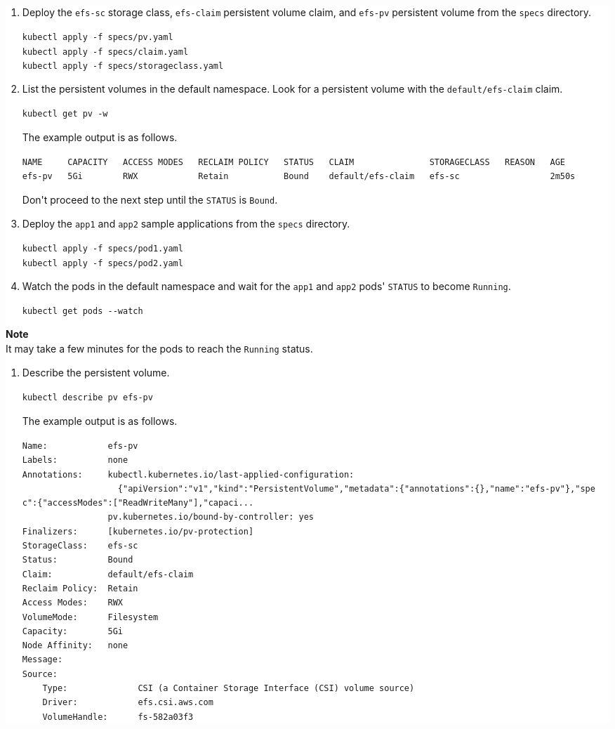 1. Deploy the `efs-sc` storage class, `efs-claim` persistent volume claim, and `efs-pv` persistent volume from the `specs` directory\.

   ```
   kubectl apply -f specs/pv.yaml
   kubectl apply -f specs/claim.yaml
   kubectl apply -f specs/storageclass.yaml
   ```

1. List the persistent volumes in the default namespace\. Look for a persistent volume with the `default/efs-claim` claim\.

   ```
   kubectl get pv -w
   ```

   The example output is as follows\.

   ```
   NAME     CAPACITY   ACCESS MODES   RECLAIM POLICY   STATUS   CLAIM               STORAGECLASS   REASON   AGE
   efs-pv   5Gi        RWX            Retain           Bound    default/efs-claim   efs-sc                  2m50s
   ```

   Don't proceed to the next step until the `STATUS` is `Bound`\.

1. Deploy the `app1` and `app2` sample applications from the `specs` directory\.

   ```
   kubectl apply -f specs/pod1.yaml
   kubectl apply -f specs/pod2.yaml
   ```

1. Watch the pods in the default namespace and wait for the `app1` and `app2` pods' `STATUS` to become `Running`\.

   ```
   kubectl get pods --watch
   ```
**Note**  
It may take a few minutes for the pods to reach the `Running` status\.

1. Describe the persistent volume\.

   ```
   kubectl describe pv efs-pv
   ```

   The example output is as follows\.

   ```
   Name:            efs-pv
   Labels:          none
   Annotations:     kubectl.kubernetes.io/last-applied-configuration:
                      {"apiVersion":"v1","kind":"PersistentVolume","metadata":{"annotations":{},"name":"efs-pv"},"spec":{"accessModes":["ReadWriteMany"],"capaci...
                    pv.kubernetes.io/bound-by-controller: yes
   Finalizers:      [kubernetes.io/pv-protection]
   StorageClass:    efs-sc
   Status:          Bound
   Claim:           default/efs-claim
   Reclaim Policy:  Retain
   Access Modes:    RWX
   VolumeMode:      Filesystem
   Capacity:        5Gi
   Node Affinity:   none
   Message:
   Source:
       Type:              CSI (a Container Storage Interface (CSI) volume source)
       Driver:            efs.csi.aws.com
       VolumeHandle:      fs-582a03f3
   ```